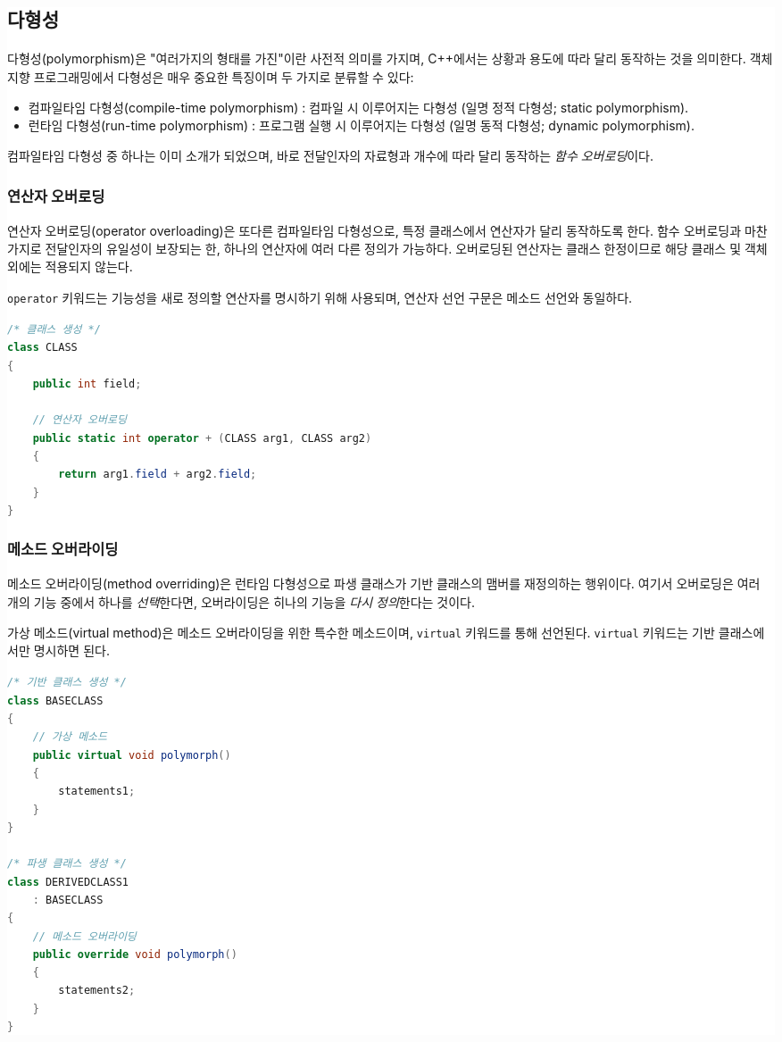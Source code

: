 ## 다형성

다형성(polymorphism)은 "여러가지의 형태를 가진"이란 사전적 의미를 가지며, C++에서는 상황과 용도에 따라 달리 동작하는 것을 의미한다. 객체지향 프로그래밍에서 다형성은 매우 중요한 특징이며 두 가지로 분류할 수 있다:

* 컴파일타임 다형성(compile-time polymorphism)
    : 컴파일 시 이루어지는 다형성 (일명 정적 다형성; static polymorphism).
* 런타임 다형성(run-time polymorphism)
    : 프로그램 실행 시 이루어지는 다형성 (일명 동적 다형성; dynamic polymorphism).

컴파일타임 다형성 중 하나는 이미 소개가 되었으며, 바로 전달인자의 자료형과 개수에 따라 달리 동작하는 *함수 오버로딩*이다.

### 연산자 오버로딩

연산자 오버로딩(operator overloading)은 또다른 컴파일타임 다형성으로, 특정 클래스에서 연산자가 달리 동작하도록 한다. 함수 오버로딩과 마찬가지로 전달인자의 유일성이 보장되는 한, 하나의 연산자에 여러 다른 정의가 가능하다. 오버로딩된 연산자는 클래스 한정이므로 해당 클래스 및 객체 외에는 적용되지 않는다.

`operator` 키워드는 기능성을 새로 정의할 연산자를 명시하기 위해 사용되며, 연산자 선언 구문은 메소드 선언와 동일하다.

```csharp
/* 클래스 생성 */
class CLASS
{
    public int field;

    // 연산자 오버로딩
    public static int operator + (CLASS arg1, CLASS arg2)
    {
        return arg1.field + arg2.field;
    }
}
```

### 메소드 오버라이딩

메소드 오버라이딩(method overriding)은 런타임 다형성으로 파생 클래스가 기반 클래스의 맴버를 재정의하는 행위이다. 여기서 오버로딩은 여러 개의 기능 중에서 하나를 *선택*한다면, 오버라이딩은 히나의 기능을 *다시 정의*한다는 것이다.

가상 메소드(virtual method)은 메소드 오버라이딩을 위한 특수한 메소드이며, `virtual` 키워드를 통해 선언된다. `virtual` 키워드는 기반 클래스에서만 명시하면 된다.

```csharp
/* 기반 클래스 생성 */
class BASECLASS
{
    // 가상 메소드
    public virtual void polymorph()
    {
        statements1; 
    }
}

/* 파생 클래스 생성 */
class DERIVEDCLASS1
    : BASECLASS
{
    // 메소드 오버라이딩
    public override void polymorph()
    {
        statements2;
    }
}
```
